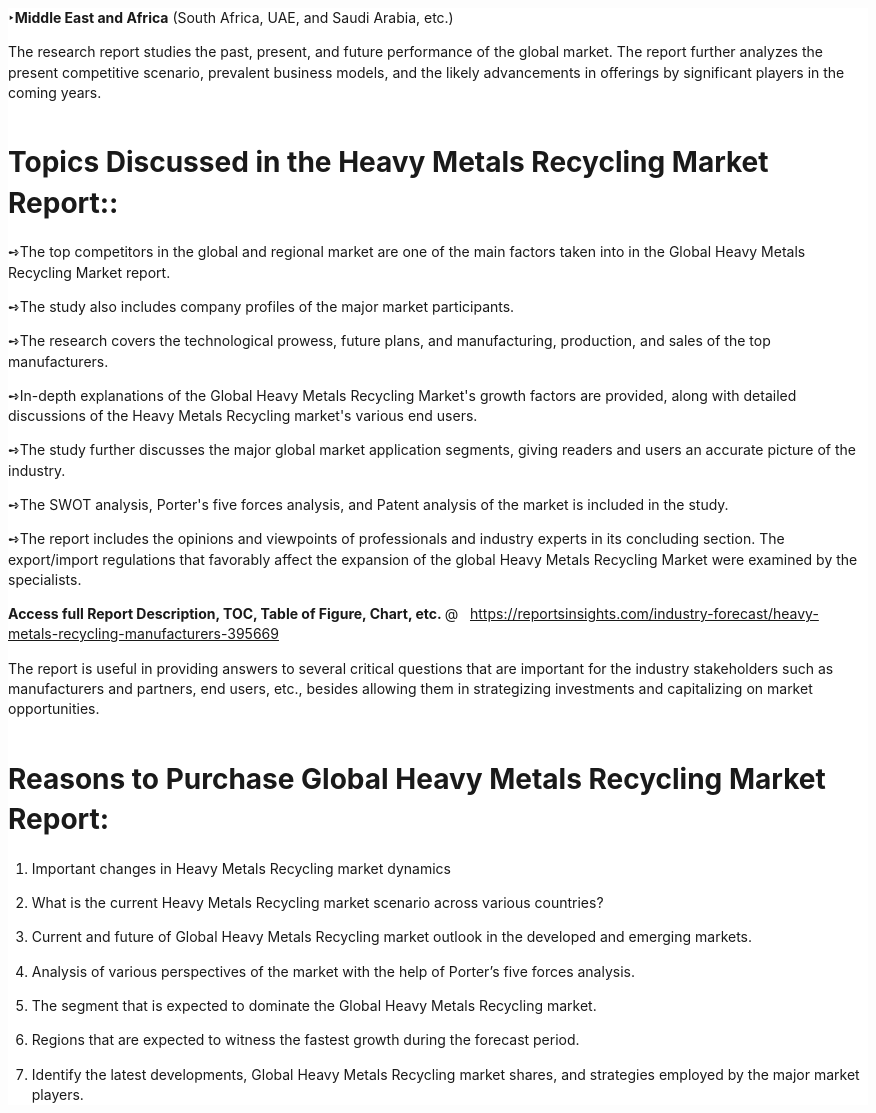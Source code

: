 <strong>‣Middle East and Africa</strong> (South Africa, UAE, and Saudi Arabia, etc.)

The research report studies the past, present, and future performance of the global market. The report further analyzes the present competitive scenario, prevalent business models, and the likely advancements in offerings by significant players in the coming years.

# <strong>Topics Discussed in the Heavy Metals Recycling Market Report::</strong>

➺The top competitors in the global and regional market are one of the main factors taken into in the Global Heavy Metals Recycling Market report.

➺The study also includes company profiles of the major market participants.

➺The research covers the technological prowess, future plans, and manufacturing, production, and sales of the top manufacturers.

➺In-depth explanations of the Global Heavy Metals Recycling Market's growth factors are provided, along with detailed discussions of the Heavy Metals Recycling market's various end users.

➺The study further discusses the major global market application segments, giving readers and users an accurate picture of the industry.

➺The SWOT analysis, Porter's five forces analysis, and Patent analysis of the market is included in the study.

➺The report includes the opinions and viewpoints of professionals and industry experts in its concluding section. The export/import regulations that favorably affect the expansion of the global Heavy Metals Recycling Market were examined by the specialists.

<strong>Access full Report Description, TOC, Table of Figure, Chart, etc. </strong>@   <a href=https://reportsinsights.com/industry-forecast/heavy-metals-recycling-manufacturers-395669 style=color:#0000ff;>https://reportsinsights.com/industry-forecast/heavy-metals-recycling-manufacturers-395669</a>

The report is useful in providing answers to several critical questions that are important for the industry stakeholders such as manufacturers and partners, end users, etc., besides allowing them in strategizing investments and capitalizing on market opportunities.

# <strong>Reasons to Purchase Global Heavy Metals Recycling Market Report:</strong>

1. Important changes in Heavy Metals Recycling market dynamics

2. What is the current Heavy Metals Recycling market scenario across various countries?

3. Current and future of Global Heavy Metals Recycling market outlook in the developed and emerging markets.

4. Analysis of various perspectives of the market with the help of Porter’s five forces analysis.

5. The segment that is expected to dominate the Global Heavy Metals Recycling market.

6. Regions that are expected to witness the fastest growth during the forecast period.

7. Identify the latest developments, Global Heavy Metals Recycling market shares, and strategies employed by the major market players.

